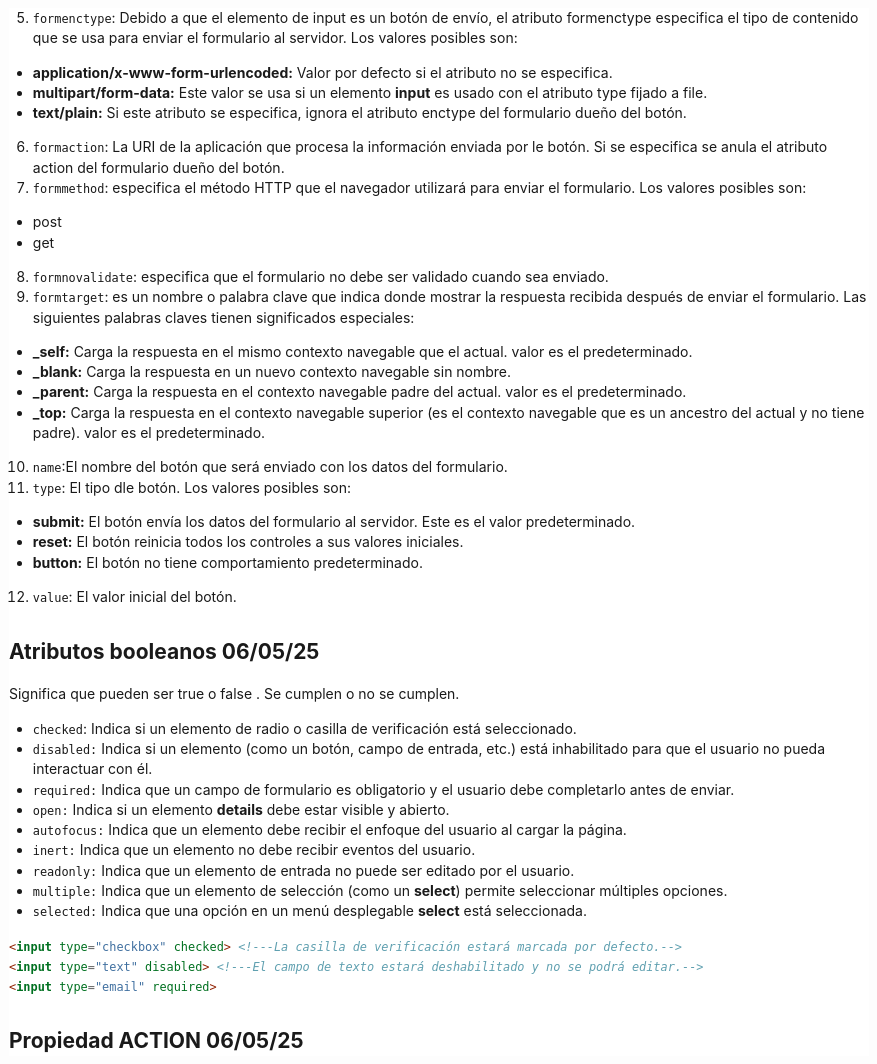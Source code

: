 5. `formenctype`: Debido a que el elemento de input es un botón de envío, el atributo formenctype especifica el tipo de contenido que se usa para enviar el formulario al servidor. Los valores posibles son:
 - **application/x-www-form-urlencoded:** Valor por defecto si el atributo no se especifica.
 - **multipart/form-data:** Este valor se usa si un elemento **input** es usado con el atributo type fijado a file.
 - **text/plain:** Si este atributo se especifica, ignora el atributo enctype del formulario dueño del botón.
6. `formaction`: La URI de la aplicación que procesa la información enviada por le botón. Si se especifica se anula el atributo action del formulario dueño del botón.
7. `formmethod`: especifica el método HTTP que el navegador utilizará para enviar el formulario. Los valores posibles son:
 - post
 - get
8. `formnovalidate`: especifica que el formulario no debe ser validado cuando sea enviado. 
9. `formtarget`: es un nombre o palabra clave que indica donde mostrar la respuesta recibida después de enviar el formulario. Las siguientes palabras claves tienen significados especiales:
 - **_self:** Carga la respuesta en el mismo contexto navegable que el actual. valor es el predeterminado.
 - **_blank:** Carga la respuesta en un nuevo contexto navegable sin nombre.
 - **_parent:** Carga la respuesta en el contexto navegable padre del actual. valor es el predeterminado.
 - **_top:** Carga la respuesta en el contexto navegable superior (es el contexto navegable que es un ancestro del actual y no tiene padre). valor es el predeterminado.
10. `name`:El nombre del botón que será enviado con los datos del formulario.
11. `type`: El tipo dle botón. Los valores posibles son:
 - **submit:** El botón envía los datos del formulario al servidor. Este es el valor predeterminado.
 - **reset:** El botón reinicia todos los controles a sus valores iniciales.
 - **button:** El botón no tiene comportamiento predeterminado.
12. `value`: El valor inicial del botón.
## Atributos booleanos 06/05/25
Significa que pueden ser true o false . Se cumplen o no se cumplen.
- `checked`: Indica si un elemento de radio o casilla de verificación está seleccionado. 
- `disabled:` Indica si un elemento (como un botón, campo de entrada, etc.) está inhabilitado para que el usuario no pueda interactuar con él. 
- `required:` Indica que un campo de formulario es obligatorio y el usuario debe completarlo antes de enviar. 
- `open:` Indica si un elemento **details** debe estar visible y abierto. 
- `autofocus:` Indica que un elemento debe recibir el enfoque del usuario al cargar la página. 
- `inert:` Indica que un elemento no debe recibir eventos del usuario. 
- `readonly:` Indica que un elemento de entrada no puede ser editado por el usuario. 
- `multiple:` Indica que un elemento de selección (como un **select**) permite seleccionar múltiples opciones. 
- `selected:` Indica que una opción en un menú desplegable **select** está seleccionada. 

```html
<input type="checkbox" checked> <!---La casilla de verificación estará marcada por defecto.-->
<input type="text" disabled> <!---El campo de texto estará deshabilitado y no se podrá editar.-->
<input type="email" required>
```
## Propiedad ACTION 06/05/25